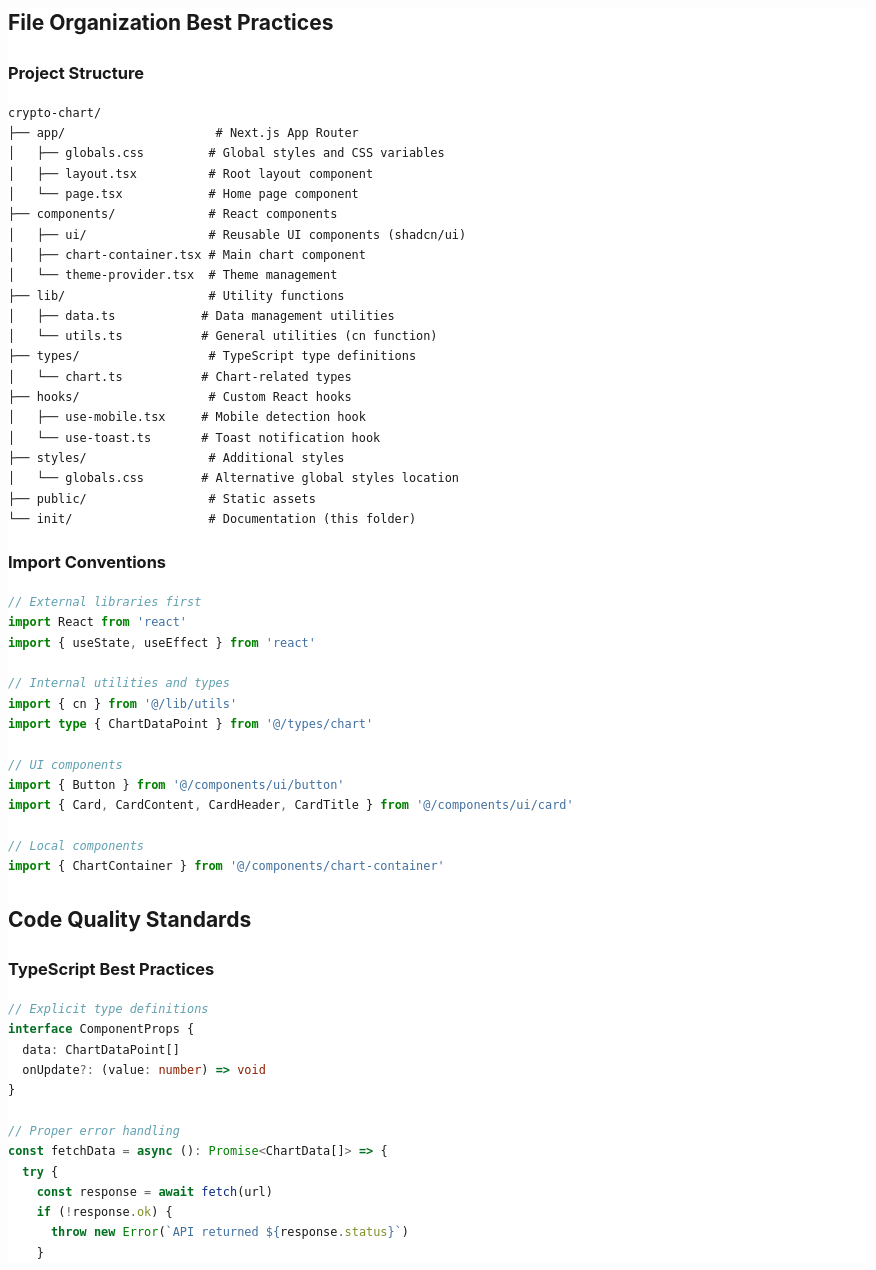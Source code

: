 ## File Organization Best Practices

### Project Structure
```
crypto-chart/
├── app/                     # Next.js App Router
│   ├── globals.css         # Global styles and CSS variables
│   ├── layout.tsx          # Root layout component
│   └── page.tsx            # Home page component
├── components/             # React components
│   ├── ui/                 # Reusable UI components (shadcn/ui)
│   ├── chart-container.tsx # Main chart component
│   └── theme-provider.tsx  # Theme management
├── lib/                    # Utility functions
│   ├── data.ts            # Data management utilities
│   └── utils.ts           # General utilities (cn function)
├── types/                  # TypeScript type definitions
│   └── chart.ts           # Chart-related types
├── hooks/                  # Custom React hooks
│   ├── use-mobile.tsx     # Mobile detection hook
│   └── use-toast.ts       # Toast notification hook
├── styles/                 # Additional styles
│   └── globals.css        # Alternative global styles location
├── public/                 # Static assets
└── init/                   # Documentation (this folder)
```

### Import Conventions
```typescript
// External libraries first
import React from 'react'
import { useState, useEffect } from 'react'

// Internal utilities and types
import { cn } from '@/lib/utils'
import type { ChartDataPoint } from '@/types/chart'

// UI components
import { Button } from '@/components/ui/button'
import { Card, CardContent, CardHeader, CardTitle } from '@/components/ui/card'

// Local components
import { ChartContainer } from '@/components/chart-container'
```

## Code Quality Standards

### TypeScript Best Practices
```typescript
// Explicit type definitions
interface ComponentProps {
  data: ChartDataPoint[]
  onUpdate?: (value: number) => void
}

// Proper error handling
const fetchData = async (): Promise<ChartData[]> => {
  try {
    const response = await fetch(url)
    if (!response.ok) {
      throw new Error(`API returned ${response.status}`)
    }
```